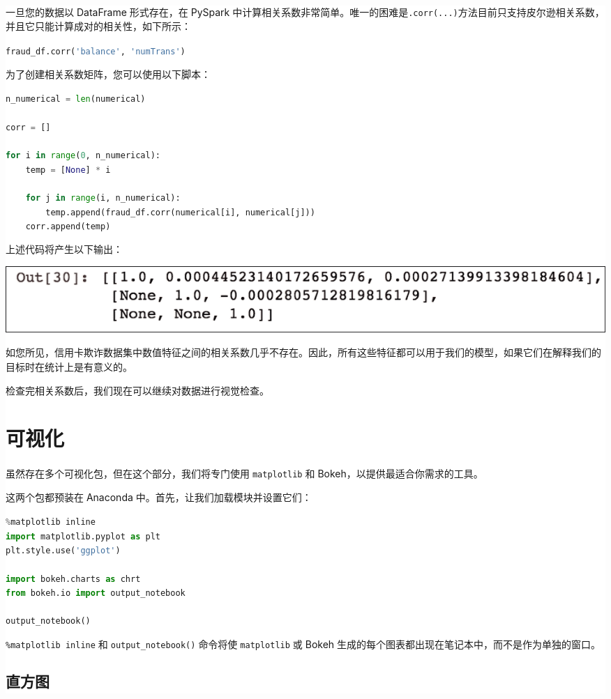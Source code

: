 一旦您的数据以 DataFrame 形式存在，在 PySpark 中计算相关系数非常简单。唯一的困难是`.corr(...)`方法目前只支持皮尔逊相关系数，并且它只能计算成对的相关性，如下所示：

```py
fraud_df.corr('balance', 'numTrans')
```

为了创建相关系数矩阵，您可以使用以下脚本：

```py
n_numerical = len(numerical)

corr = []

for i in range(0, n_numerical):
    temp = [None] * i

    for j in range(i, n_numerical):
        temp.append(fraud_df.corr(numerical[i], numerical[j]))
    corr.append(temp)
```

上述代码将产生以下输出：

![相关系数](img/B05793_04_21.jpg)

如您所见，信用卡欺诈数据集中数值特征之间的相关系数几乎不存在。因此，所有这些特征都可以用于我们的模型，如果它们在解释我们的目标时在统计上是有意义的。

检查完相关系数后，我们现在可以继续对数据进行视觉检查。

# 可视化

虽然存在多个可视化包，但在这个部分，我们将专门使用 `matplotlib` 和 Bokeh，以提供最适合你需求的工具。

这两个包都预装在 Anaconda 中。首先，让我们加载模块并设置它们：

```py
%matplotlib inline
import matplotlib.pyplot as plt
plt.style.use('ggplot')

import bokeh.charts as chrt
from bokeh.io import output_notebook

output_notebook()
```

`%matplotlib inline` 和 `output_notebook()` 命令将使 `matplotlib` 或 Bokeh 生成的每个图表都出现在笔记本中，而不是作为单独的窗口。

## 直方图
